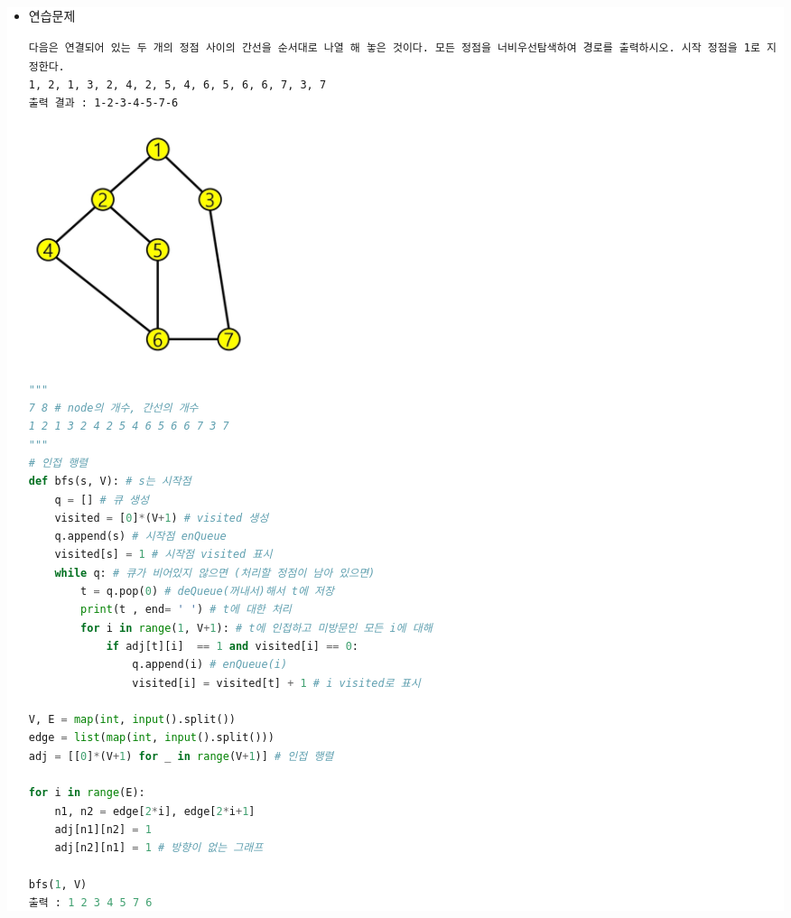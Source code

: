 - 연습문제

  ```
  다음은 연결되어 있는 두 개의 정점 사이의 간선을 순서대로 나열 해 놓은 것이다. 모든 정점을 너비우선탐색하여 경로를 출력하시오. 시작 정점을 1로 지정한다.
  1, 2, 1, 3, 2, 4, 2, 5, 4, 6, 5, 6, 6, 7, 3, 7
  출력 결과 : 1-2-3-4-5-7-6
  ```

  ![image-20210825143752759](Queue.assets/image-20210825143752759.png)

  

  ```python
  """
  7 8 # node의 개수, 간선의 개수
  1 2 1 3 2 4 2 5 4 6 5 6 6 7 3 7
  """
  # 인접 행렬
  def bfs(s, V): # s는 시작점
      q = [] # 큐 생성
      visited = [0]*(V+1) # visited 생성
      q.append(s) # 시작점 enQueue
      visited[s] = 1 # 시작점 visited 표시
      while q: # 큐가 비어있지 않으면 (처리할 정점이 남아 있으면)
          t = q.pop(0) # deQueue(꺼내서)해서 t에 저장
          print(t , end= ' ') # t에 대한 처리
          for i in range(1, V+1): # t에 인접하고 미방문인 모든 i에 대해
              if adj[t][i]  == 1 and visited[i] == 0:
                  q.append(i) # enQueue(i)
                  visited[i] = visited[t] + 1 # i visited로 표시
                  
  V, E = map(int, input().split())
  edge = list(map(int, input().split()))
  adj = [[0]*(V+1) for _ in range(V+1)] # 인접 행렬
  
  for i in range(E):
      n1, n2 = edge[2*i], edge[2*i+1]
      adj[n1][n2] = 1
      adj[n2][n1] = 1 # 방향이 없는 그래프
  
  bfs(1, V)
  출력 : 1 2 3 4 5 7 6
  ```
